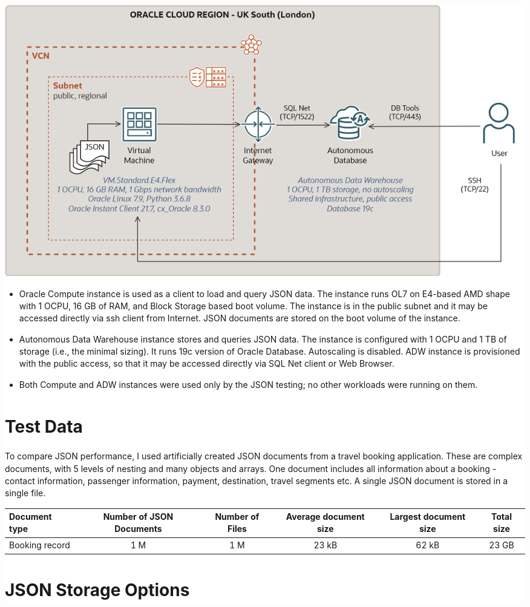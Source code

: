 ![Cloud Setup](/images/2022-09-30-json-in-autonomous-database/json-in-autonomous-database.png)

* Oracle Compute instance is used as a client to load and query JSON data. The instance
runs OL7 on E4-based AMD shape with 1 OCPU, 16 GB of RAM, and Block Storage based boot
volume. The instance is in the public subnet and it may be accessed directly via ssh
client from Internet. JSON documents are stored on the boot volume of the instance.

* Autonomous Data Warehouse instance stores and queries JSON data. The instance is
configured with 1 OCPU and 1 TB of storage (i.e., the minimal sizing). It runs 19c version
of Oracle Database. Autoscaling is disabled. ADW instance is provisioned with the public
access, so that it may be accessed directly via SQL Net client or Web Browser.

* Both Compute and ADW instances were used only by the JSON testing; no other workloads
were running on them.


# __Test Data__

To compare JSON performance, I used artificially created JSON documents from a travel
booking application. These are complex documents, with 5 levels of nesting and many
objects and arrays. One document includes all information about a booking - contact
information, passenger information, payment, destination, travel segments etc. A single
JSON document is stored in a single file.

| Document type    | Number of JSON Documents | Number of Files     | Average document size | Largest document size | Total size   |
| :---             | :--:                     | :--:                | :--:                  | :--:                  | :--:         |
| Booking record   | 1 M                      | 1 M                 | 23 kB                 | 62 kB                 | 23 GB        |


# __JSON Storage Options__
